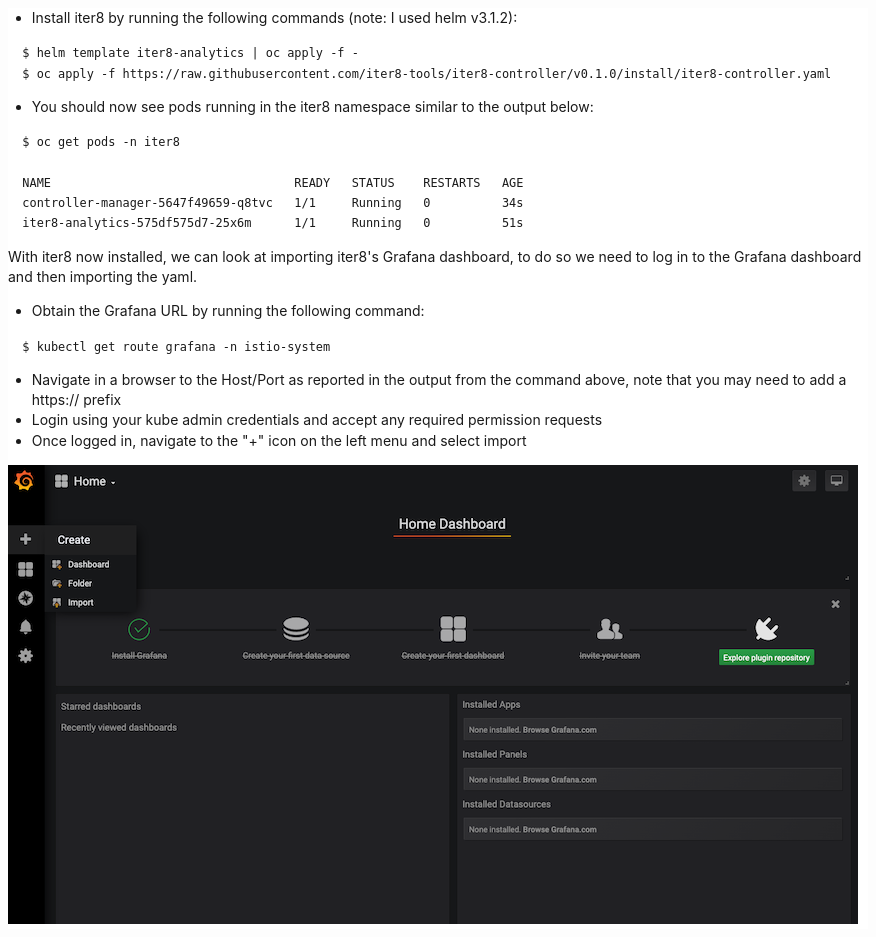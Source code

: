   - Install iter8 by running the following commands (note: I used helm v3.1.2):

```
  $ helm template iter8-analytics | oc apply -f -
  $ oc apply -f https://raw.githubusercontent.com/iter8-tools/iter8-controller/v0.1.0/install/iter8-controller.yaml
```

  - You should now see pods running in the iter8 namespace similar to the output below:

```
  $ oc get pods -n iter8

  NAME                                  READY   STATUS    RESTARTS   AGE
  controller-manager-5647f49659-q8tvc   1/1     Running   0          34s
  iter8-analytics-575df575d7-25x6m      1/1     Running   0          51s
```

With iter8 now installed, we can look at importing iter8's Grafana dashboard, to do so we need to log in to the Grafana dashboard and then importing the yaml.

  - Obtain the Grafana URL by running the following command:

```
  $ kubectl get route grafana -n istio-system
```

  - Navigate in a browser to the Host/Port as reported in the output from the command above, note that you may need to add a https:// prefix
  - Login using your kube admin credentials and accept any required permission requests
  - Once logged in, navigate to the "+" icon on the left menu and select import

![Import Menu](./images/import.png?raw=true "View Of Grafana Showing Import Option")
